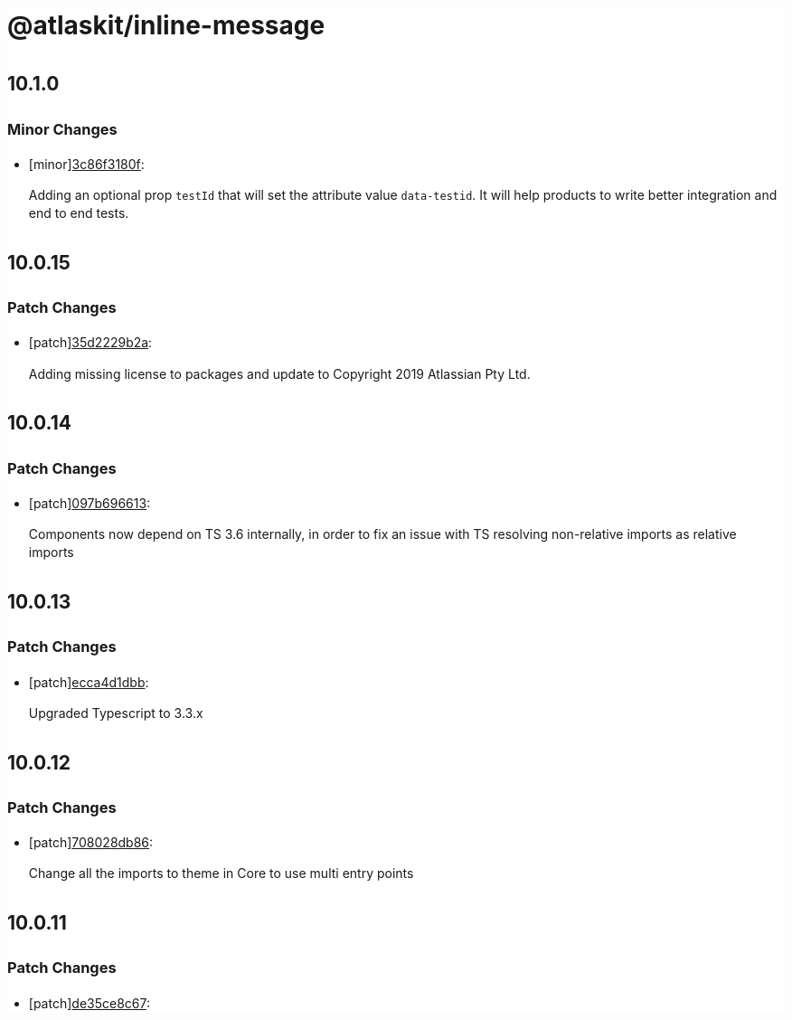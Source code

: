 # @atlaskit/inline-message

## 10.1.0

### Minor Changes

- [minor][3c86f3180f](https://bitbucket.org/atlassian/atlaskit-mk-2/commits/3c86f3180f):

  Adding an optional prop `testId` that will set the attribute value `data-testid`. It will help products to write better integration and end to end tests.

## 10.0.15

### Patch Changes

- [patch][35d2229b2a](https://bitbucket.org/atlassian/atlaskit-mk-2/commits/35d2229b2a):

  Adding missing license to packages and update to Copyright 2019 Atlassian Pty Ltd.

## 10.0.14

### Patch Changes

- [patch][097b696613](https://bitbucket.org/atlassian/atlaskit-mk-2/commits/097b696613):

  Components now depend on TS 3.6 internally, in order to fix an issue with TS resolving non-relative imports as relative imports

## 10.0.13

### Patch Changes

- [patch][ecca4d1dbb](https://bitbucket.org/atlassian/atlaskit-mk-2/commits/ecca4d1dbb):

  Upgraded Typescript to 3.3.x

## 10.0.12

### Patch Changes

- [patch][708028db86](https://bitbucket.org/atlassian/atlaskit-mk-2/commits/708028db86):

  Change all the imports to theme in Core to use multi entry points

## 10.0.11

### Patch Changes

- [patch][de35ce8c67](https://bitbucket.org/atlassian/atlaskit-mk-2/commits/de35ce8c67):
